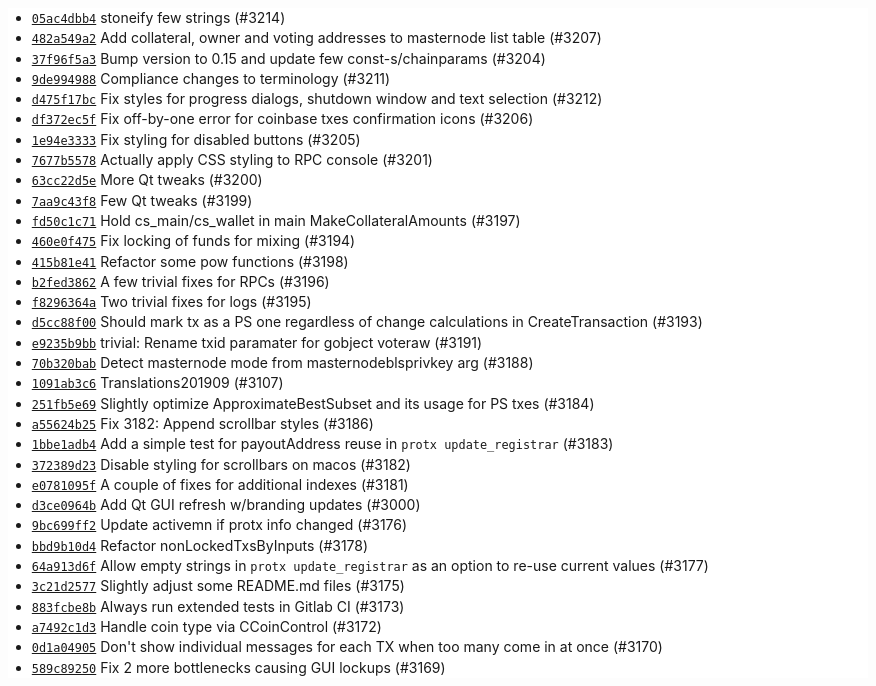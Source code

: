 - [`05ac4dbb4`](https://github.com/stone-project/stone/commit/05ac4dbb4) stoneify few strings (#3214)
- [`482a549a2`](https://github.com/stone-project/stone/commit/482a549a2) Add collateral, owner and voting addresses to masternode list table (#3207)
- [`37f96f5a3`](https://github.com/stone-project/stone/commit/37f96f5a3) Bump version to 0.15 and update few const-s/chainparams (#3204)
- [`9de994988`](https://github.com/stone-project/stone/commit/9de994988) Compliance changes to terminology (#3211)
- [`d475f17bc`](https://github.com/stone-project/stone/commit/d475f17bc) Fix styles for progress dialogs, shutdown window and text selection (#3212)
- [`df372ec5f`](https://github.com/stone-project/stone/commit/df372ec5f) Fix off-by-one error for coinbase txes confirmation icons (#3206)
- [`1e94e3333`](https://github.com/stone-project/stone/commit/1e94e3333) Fix styling for disabled buttons (#3205)
- [`7677b5578`](https://github.com/stone-project/stone/commit/7677b5578) Actually apply CSS styling to RPC console (#3201)
- [`63cc22d5e`](https://github.com/stone-project/stone/commit/63cc22d5e) More Qt tweaks (#3200)
- [`7aa9c43f8`](https://github.com/stone-project/stone/commit/7aa9c43f8) Few Qt tweaks (#3199)
- [`fd50c1c71`](https://github.com/stone-project/stone/commit/fd50c1c71) Hold cs_main/cs_wallet in main MakeCollateralAmounts (#3197)
- [`460e0f475`](https://github.com/stone-project/stone/commit/460e0f475) Fix locking of funds for mixing (#3194)
- [`415b81e41`](https://github.com/stone-project/stone/commit/415b81e41) Refactor some pow functions (#3198)
- [`b2fed3862`](https://github.com/stone-project/stone/commit/b2fed3862) A few trivial fixes for RPCs (#3196)
- [`f8296364a`](https://github.com/stone-project/stone/commit/f8296364a) Two trivial fixes for logs (#3195)
- [`d5cc88f00`](https://github.com/stone-project/stone/commit/d5cc88f00) Should mark tx as a PS one regardless of change calculations in CreateTransaction (#3193)
- [`e9235b9bb`](https://github.com/stone-project/stone/commit/e9235b9bb) trivial: Rename txid paramater for gobject voteraw (#3191)
- [`70b320bab`](https://github.com/stone-project/stone/commit/70b320bab) Detect masternode mode from masternodeblsprivkey arg (#3188)
- [`1091ab3c6`](https://github.com/stone-project/stone/commit/1091ab3c6) Translations201909 (#3107)
- [`251fb5e69`](https://github.com/stone-project/stone/commit/251fb5e69) Slightly optimize ApproximateBestSubset and its usage for PS txes (#3184)
- [`a55624b25`](https://github.com/stone-project/stone/commit/a55624b25) Fix 3182: Append scrollbar styles (#3186)
- [`1bbe1adb4`](https://github.com/stone-project/stone/commit/1bbe1adb4) Add a simple test for payoutAddress reuse in `protx update_registrar` (#3183)
- [`372389d23`](https://github.com/stone-project/stone/commit/372389d23) Disable styling for scrollbars on macos (#3182)
- [`e0781095f`](https://github.com/stone-project/stone/commit/e0781095f) A couple of fixes for additional indexes (#3181)
- [`d3ce0964b`](https://github.com/stone-project/stone/commit/d3ce0964b) Add Qt GUI refresh w/branding updates (#3000)
- [`9bc699ff2`](https://github.com/stone-project/stone/commit/9bc699ff2) Update activemn if protx info changed (#3176)
- [`bbd9b10d4`](https://github.com/stone-project/stone/commit/bbd9b10d4) Refactor nonLockedTxsByInputs (#3178)
- [`64a913d6f`](https://github.com/stone-project/stone/commit/64a913d6f) Allow empty strings in `protx update_registrar` as an option to re-use current values (#3177)
- [`3c21d2577`](https://github.com/stone-project/stone/commit/3c21d2577) Slightly adjust some README.md files (#3175)
- [`883fcbe8b`](https://github.com/stone-project/stone/commit/883fcbe8b) Always run extended tests in Gitlab CI (#3173)
- [`a7492c1d3`](https://github.com/stone-project/stone/commit/a7492c1d3) Handle coin type via CCoinControl (#3172)
- [`0d1a04905`](https://github.com/stone-project/stone/commit/0d1a04905) Don't show individual messages for each TX when too many come in at once (#3170)
- [`589c89250`](https://github.com/stone-project/stone/commit/589c89250) Fix 2 more bottlenecks causing GUI lockups (#3169)